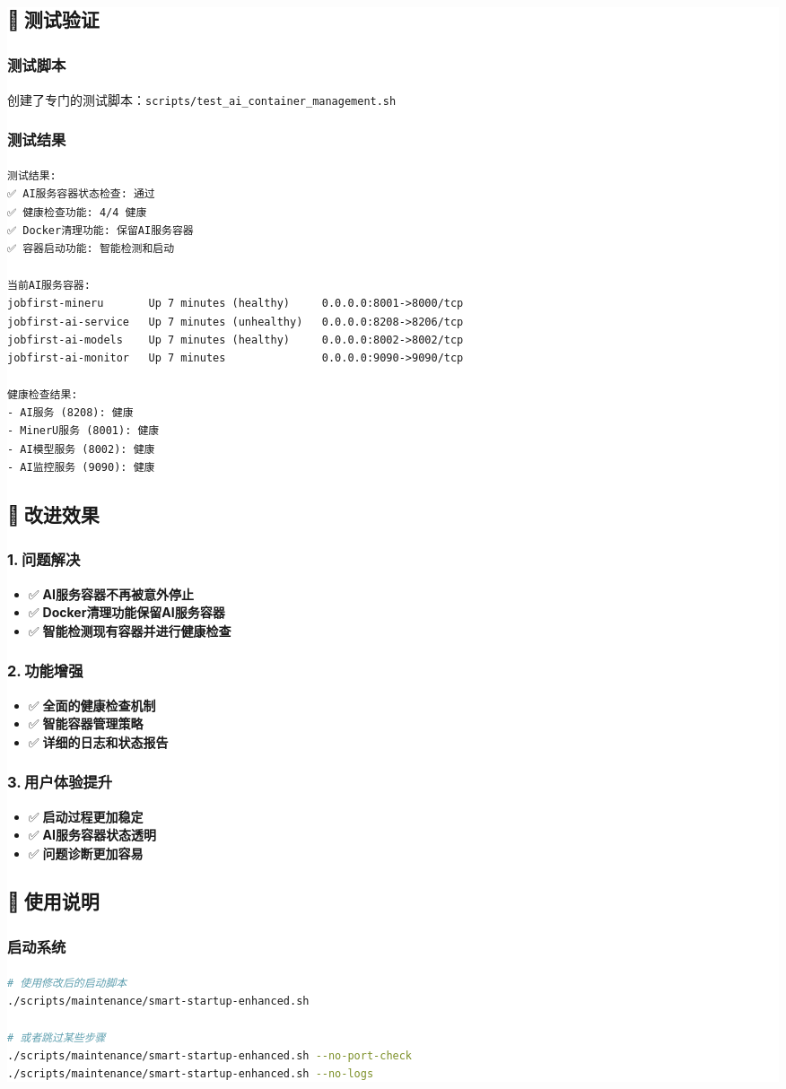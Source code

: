 ## 🧪 测试验证

### 测试脚本
创建了专门的测试脚本：`scripts/test_ai_container_management.sh`

### 测试结果
```
测试结果:
✅ AI服务容器状态检查: 通过
✅ 健康检查功能: 4/4 健康
✅ Docker清理功能: 保留AI服务容器
✅ 容器启动功能: 智能检测和启动

当前AI服务容器:
jobfirst-mineru       Up 7 minutes (healthy)     0.0.0.0:8001->8000/tcp
jobfirst-ai-service   Up 7 minutes (unhealthy)   0.0.0.0:8208->8206/tcp
jobfirst-ai-models    Up 7 minutes (healthy)     0.0.0.0:8002->8002/tcp
jobfirst-ai-monitor   Up 7 minutes               0.0.0.0:9090->9090/tcp

健康检查结果:
- AI服务 (8208): 健康
- MinerU服务 (8001): 健康
- AI模型服务 (8002): 健康
- AI监控服务 (9090): 健康
```

## 🚀 改进效果

### 1. 问题解决
- ✅ **AI服务容器不再被意外停止**
- ✅ **Docker清理功能保留AI服务容器**
- ✅ **智能检测现有容器并进行健康检查**

### 2. 功能增强
- ✅ **全面的健康检查机制**
- ✅ **智能容器管理策略**
- ✅ **详细的日志和状态报告**

### 3. 用户体验提升
- ✅ **启动过程更加稳定**
- ✅ **AI服务容器状态透明**
- ✅ **问题诊断更加容易**

## 📝 使用说明

### 启动系统
```bash
# 使用修改后的启动脚本
./scripts/maintenance/smart-startup-enhanced.sh

# 或者跳过某些步骤
./scripts/maintenance/smart-startup-enhanced.sh --no-port-check
./scripts/maintenance/smart-startup-enhanced.sh --no-logs
```
